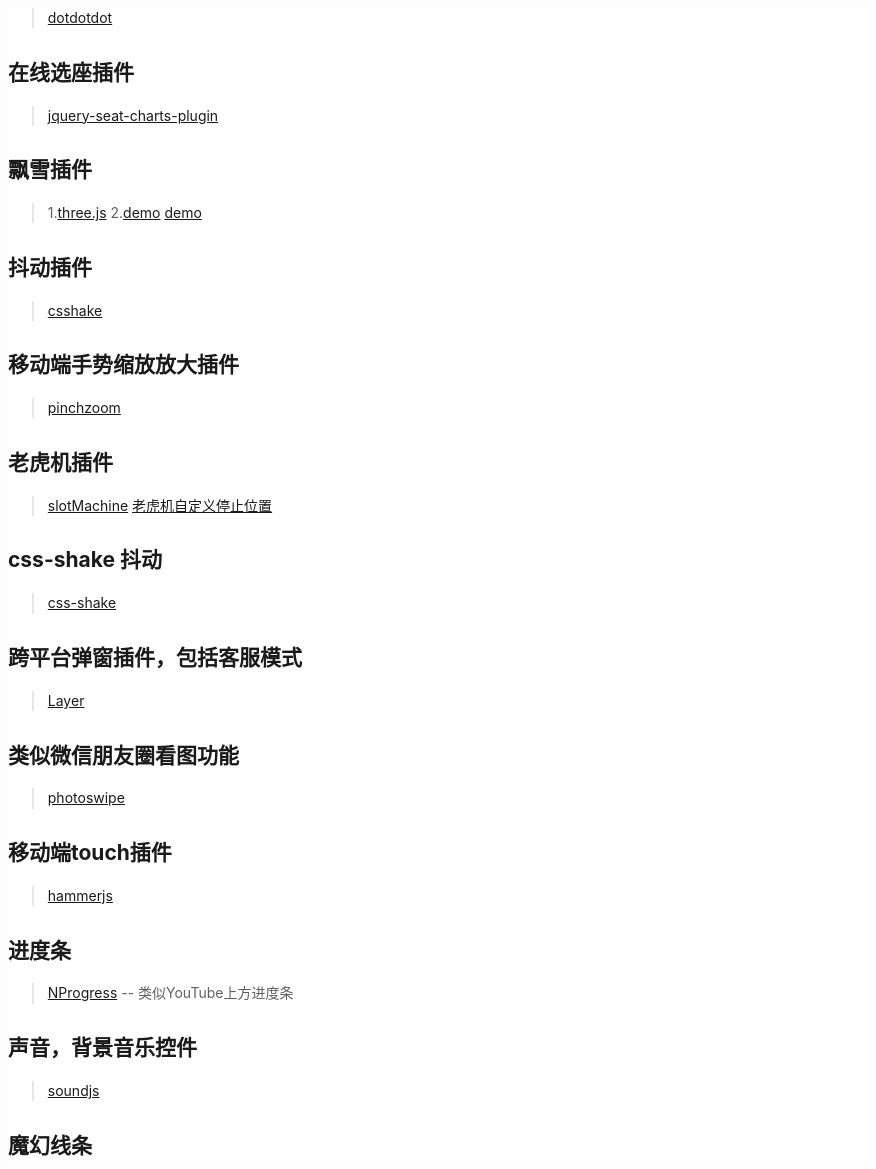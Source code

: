 > [dotdotdot][47]

在线选座插件
------

> [jquery-seat-charts-plugin][48]

飘雪插件
----

> 1.[three.js][49]
> 2.[demo][50] [demo][51]

抖动插件
----

> [csshake][52]

移动端手势缩放放大插件
-----------

> [pinchzoom][53]

老虎机插件
-----

> [slotMachine][54] [老虎机自定义停止位置][55]

css-shake 抖动
---------

> [css-shake][56]

跨平台弹窗插件，包括客服模式
--------------

> [Layer][57]

类似微信朋友圈看图功能
-----------

> [photoswipe][58]

移动端touch插件
----------

> [hammerjs][59]

进度条
---

> [NProgress][60] -- 类似YouTube上方进度条

声音，背景音乐控件
---------

> [soundjs][61]

魔幻线条
----


  [1]: http://www.cnblogs.com/hoojo/archive/2012/01/05/2313059.html
  [2]: http://t4t5.github.io/sweetalert/
  [3]: http://www.jwplayer.com/
  [4]: http://www.videojs.com/
  [5]: http://blog.deconcept.com/swfobject/
  [6]: http://responsiveslides.com/
  [7]: http://www.idangero.us/sliders/swiper/demos.php
  [8]: http://www.jb51.net/article/27184.htm
  [9]: http://momentjs.cn/
  [10]: http://www.uploadify.com/
  [11]: http://www.cnblogs.com/linjiqin/p/3530848.html
  [12]: http://fex-team.github.io/webuploader/
  [13]: http://www.cnblogs.com/weiqt/articles/2013800.html
  [14]: http://www.xarg.org/2011/09/jquery-pagination-revised/
  [15]: http://fancybox.net/
  [16]: http://linkagesel.xiaozhong.biz/
  [17]: https://www.almsaeedstudio.com/
  [18]: http://daneden.github.io/animate.css/
  [19]: http://anicollection.github.io/
  [20]: http://www.jb51.net/jiaoben/82819.html
  [21]: http://www.jq22.com/jquery-info2022
  [22]: http://www.css-spinners.com/
  [23]: http://www.dowebok.com/demo/2014/77/
  [24]: http://www.dowebok.com/demo/118/
  [25]: http://www.dowebok.com/131.html
  [26]: http://mmenu.frebsite.nl/
  [27]: http://jsonhandle.sinaapp.com/
  [28]: http://ued.woniu.com/f2e/demo/manyhands.html
  [29]: http://matthew.wagerfield.com/parallax/
  [30]: http://jqueryui.com/easing/
  [31]: http://developer.baidu.com/soc/share
  [32]: http://www.mob.com/#/index
  [33]: http://draggabilly.desandro.com/
  [34]: http://jqueryui.com/sortable/#items
  [35]: http://festatic.aliapp.com/js/jquery-mousewheel/
  [36]: http://www.helloweba.com/view-blog-294.html
  [37]: http://usablica.github.io/intro.js/
  [38]: http://www.jq22.com/jquery-info178
  [39]: http://www.createjs.com/
  [40]: http://www.bootcdn.cn/respond.js/
  [41]: http://www.steamdev.com/zclip/
  [42]: http://rubaxa.github.io/Sortable/
  [43]: http://www.askapache.com/javascript/pdf-js.html
  [44]: http://www.inwebson.com/jquery/blocksit-js-dynamic-grid-layout-jquery-plugin/
  [45]: http://www.cnblogs.com/yeer/articles/jQuery-waterfall.html
  [46]: http://www.jq22.com/jquery-info362
  [47]: http://dotdotdot.frebsite.nl/
  [48]: http://www.jsplugins.net/jquery-seat-charts-plugin/
  [49]: http://threejs.org/
  [50]: http://sale.jd.com/act/AWhnH15p2qVJ.html?utm_source=dmp&utm_medium=cpc&utm_campaign=dmp_103&utm_term=dmp_103_74782_d1345006d26a781a5ee3cf7dea78c06541b806_1449192685
  [51]: http://seb.ly/demos/JSSnowNew/snow3d.html
  [52]: http://elrumordelaluz.github.io/csshake/
  [53]: http://manuelstofer.github.io/pinchzoom/
  [54]: https://github.com/josex2r/jQuery-SlotMachine
  [55]: https://segmentfault.com/a/1190000002759758
  [56]: http://www.webhek.com/misc-res/css-shake/#1
  [57]: http://layer.layui.com/
  [58]: https://github.com/dimsemenov/photoswipe
  [59]: http://hammerjs.github.io/
  [60]: http://c7sky.com/nprogress.html
  [61]: http://www.createjs.cc/soundjs/
  [62]: https://alloyteam.github.io/curvejs/
  [63]: http://www.phaser.io/
  [64]: http://www.cocos2d-x.org/
  [65]: https://d3js.org/
  [66]: http://echarts.baidu.com/
  [67]: https://www.hcharts.cn/
  [68]: https://threejs.org/